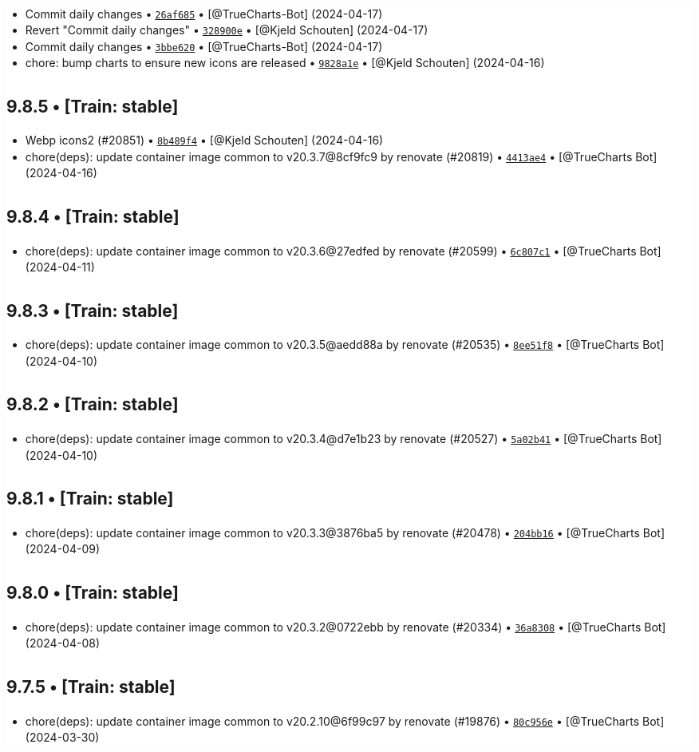 - Commit daily changes • [`26af685`](https://github.com/trueforge-org/truecharts/commit/26af68565949440123d8ba215a7e8544ec455067) • [@TrueCharts-Bot] (2024-04-17)
- Revert &#34;Commit daily changes&#34; • [`328900e`](https://github.com/trueforge-org/truecharts/commit/328900e43814c8ec97a259f5124b503dcad3dd34) • [@Kjeld Schouten] (2024-04-17)
- Commit daily changes • [`3bbe620`](https://github.com/trueforge-org/truecharts/commit/3bbe62084f52c024e50a48f42438dd8a595bda0e) • [@TrueCharts-Bot] (2024-04-17)
- chore: bump charts to ensure new icons are released • [`9828a1e`](https://github.com/trueforge-org/truecharts/commit/9828a1ef02a808a8855e6e17cf4b601a21a315f5) • [@Kjeld Schouten] (2024-04-16)

## 9.8.5 • [Train: stable]

- Webp icons2 (#20851) • [`8b489f4`](https://github.com/trueforge-org/truecharts/commit/8b489f48bb8f4f6a01050a08ad544323375bce74) • [@Kjeld Schouten] (2024-04-16)
- chore(deps): update container image common to v20.3.7@8cf9fc9 by renovate (#20819) • [`4413ae4`](https://github.com/trueforge-org/truecharts/commit/4413ae4d1cdd32a9d5f70d57f0c01e429ee90298) • [@TrueCharts Bot] (2024-04-16)

## 9.8.4 • [Train: stable]

- chore(deps): update container image common to v20.3.6@27edfed by renovate (#20599) • [`6c807c1`](https://github.com/trueforge-org/truecharts/commit/6c807c1f9707d9fd751d71cbfed29469368880e2) • [@TrueCharts Bot] (2024-04-11)

## 9.8.3 • [Train: stable]

- chore(deps): update container image common to v20.3.5@aedd88a by renovate (#20535) • [`8ee51f8`](https://github.com/trueforge-org/truecharts/commit/8ee51f80fa1423648d265a7431c80ca57d1792e2) • [@TrueCharts Bot] (2024-04-10)

## 9.8.2 • [Train: stable]

- chore(deps): update container image common to v20.3.4@d7e1b23 by renovate (#20527) • [`5a02b41`](https://github.com/trueforge-org/truecharts/commit/5a02b410bdf32fa819a1cf8f7d277c11e7446b6e) • [@TrueCharts Bot] (2024-04-10)

## 9.8.1 • [Train: stable]

- chore(deps): update container image common to v20.3.3@3876ba5 by renovate (#20478) • [`204bb16`](https://github.com/trueforge-org/truecharts/commit/204bb166ae637d01f18147c76523017cd428d1ed) • [@TrueCharts Bot] (2024-04-09)

## 9.8.0 • [Train: stable]

- chore(deps): update container image common to v20.3.2@0722ebb by renovate (#20334) • [`36a8308`](https://github.com/trueforge-org/truecharts/commit/36a83081e8a2a0f9c0a7d36ae5398e55264c1798) • [@TrueCharts Bot] (2024-04-08)

## 9.7.5 • [Train: stable]

- chore(deps): update container image common to v20.2.10@6f99c97 by renovate (#19876) • [`80c956e`](https://github.com/trueforge-org/truecharts/commit/80c956e5bfc574f179ba2bb0bcd9bda044fd1bce) • [@TrueCharts Bot] (2024-03-30)
